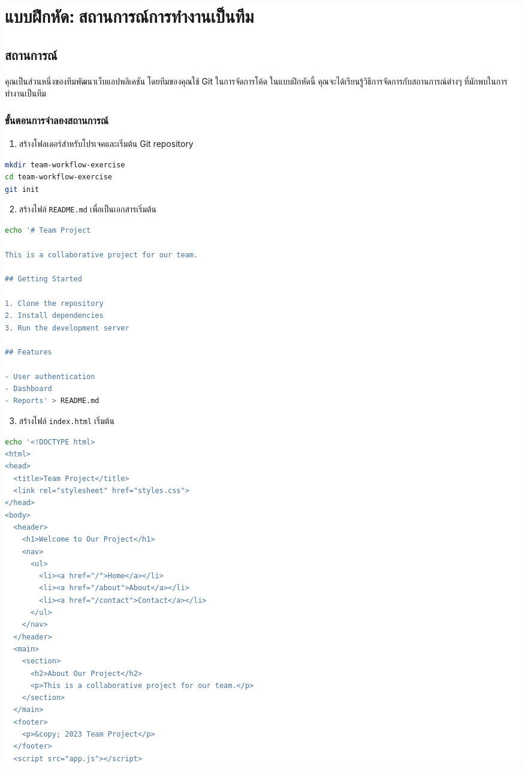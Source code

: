 # แบบฝึกหัด: สถานการณ์การทำงานเป็นทีม

## สถานการณ์

คุณเป็นส่วนหนึ่งของทีมพัฒนาเว็บแอปพลิเคชัน โดยทีมของคุณใช้ Git ในการจัดการโค้ด ในแบบฝึกหัดนี้ คุณจะได้เรียนรู้วิธีการจัดการกับสถานการณ์ต่างๆ ที่มักพบในการทำงานเป็นทีม

### ขั้นตอนการจำลองสถานการณ์

1. สร้างโฟลเดอร์สำหรับโปรเจคและเริ่มต้น Git repository
```bash
mkdir team-workflow-exercise
cd team-workflow-exercise
git init
```

2. สร้างไฟล์ `README.md` เพื่อเป็นเอกสารเริ่มต้น
```bash
echo '# Team Project

This is a collaborative project for our team.

## Getting Started

1. Clone the repository
2. Install dependencies
3. Run the development server

## Features

- User authentication
- Dashboard
- Reports' > README.md
```

3. สร้างไฟล์ `index.html` เริ่มต้น
```bash
echo '<!DOCTYPE html>
<html>
<head>
  <title>Team Project</title>
  <link rel="stylesheet" href="styles.css">
</head>
<body>
  <header>
    <h1>Welcome to Our Project</h1>
    <nav>
      <ul>
        <li><a href="/">Home</a></li>
        <li><a href="/about">About</a></li>
        <li><a href="/contact">Contact</a></li>
      </ul>
    </nav>
  </header>
  <main>
    <section>
      <h2>About Our Project</h2>
      <p>This is a collaborative project for our team.</p>
    </section>
  </main>
  <footer>
    <p>&copy; 2023 Team Project</p>
  </footer>
  <script src="app.js"></script>
```